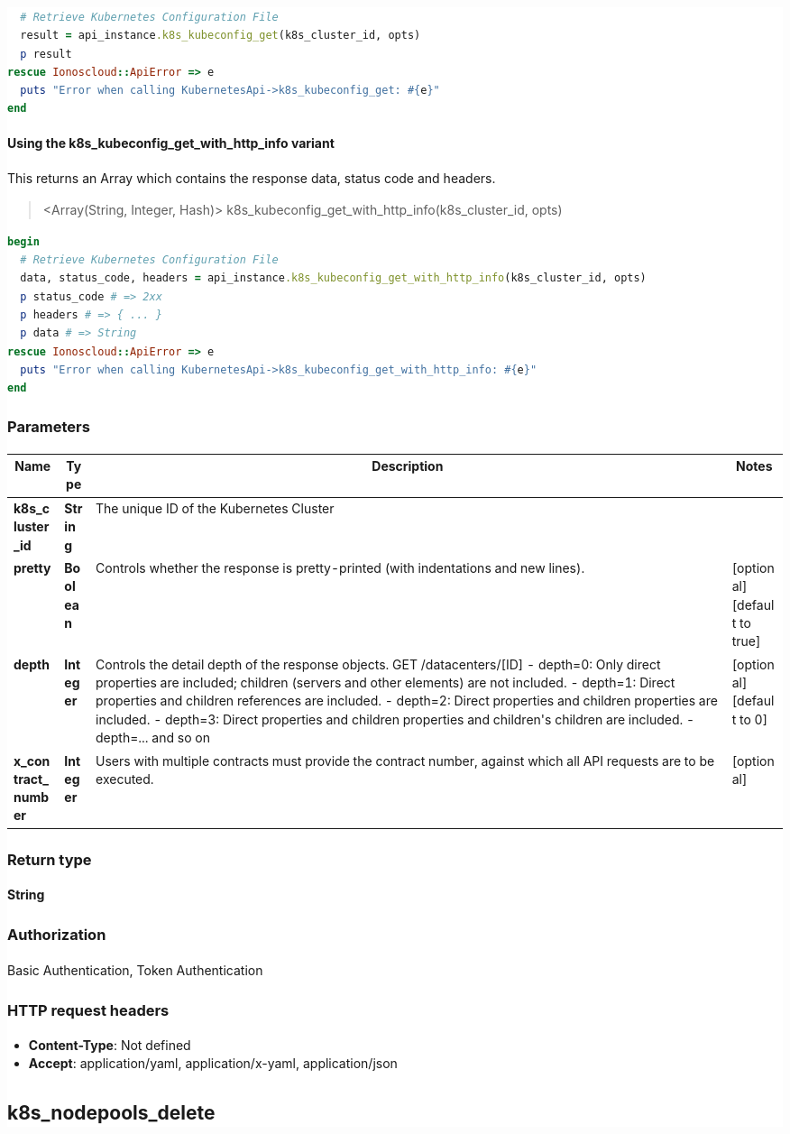 ```ruby
  # Retrieve Kubernetes Configuration File
  result = api_instance.k8s_kubeconfig_get(k8s_cluster_id, opts)
  p result
rescue Ionoscloud::ApiError => e
  puts "Error when calling KubernetesApi->k8s_kubeconfig_get: #{e}"
end
```

#### Using the k8s_kubeconfig_get_with_http_info variant

This returns an Array which contains the response data, status code and headers.

> <Array(String, Integer, Hash)> k8s_kubeconfig_get_with_http_info(k8s_cluster_id, opts)

```ruby
begin
  # Retrieve Kubernetes Configuration File
  data, status_code, headers = api_instance.k8s_kubeconfig_get_with_http_info(k8s_cluster_id, opts)
  p status_code # => 2xx
  p headers # => { ... }
  p data # => String
rescue Ionoscloud::ApiError => e
  puts "Error when calling KubernetesApi->k8s_kubeconfig_get_with_http_info: #{e}"
end
```

### Parameters

| Name | Type | Description | Notes |
| ---- | ---- | ----------- | ----- |
| **k8s_cluster_id** | **String** | The unique ID of the Kubernetes Cluster |  |
| **pretty** | **Boolean** | Controls whether the response is pretty-printed (with indentations and new lines). | [optional][default to true] |
| **depth** | **Integer** | Controls the detail depth of the response objects.  GET /datacenters/[ID]  - depth&#x3D;0: Only direct properties are included; children (servers and other elements) are not included.  - depth&#x3D;1: Direct properties and children references are included.  - depth&#x3D;2: Direct properties and children properties are included.  - depth&#x3D;3: Direct properties and children properties and children&#39;s children are included.  - depth&#x3D;... and so on | [optional][default to 0] |
| **x_contract_number** | **Integer** | Users with multiple contracts must provide the contract number, against which all API requests are to be executed. | [optional] |

### Return type

**String**

### Authorization

Basic Authentication, Token Authentication

### HTTP request headers

- **Content-Type**: Not defined
- **Accept**: application/yaml, application/x-yaml, application/json


## k8s_nodepools_delete
